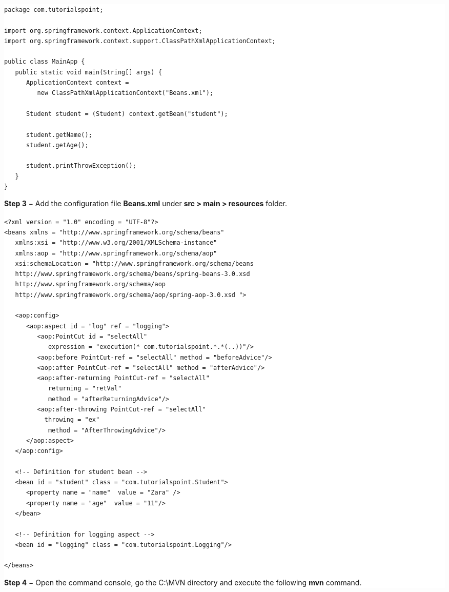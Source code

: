 ```
package com.tutorialspoint;

import org.springframework.context.ApplicationContext;
import org.springframework.context.support.ClassPathXmlApplicationContext;

public class MainApp {
   public static void main(String[] args) {
      ApplicationContext context = 
         new ClassPathXmlApplicationContext("Beans.xml");

      Student student = (Student) context.getBean("student");

      student.getName();
      student.getAge();
      
      student.printThrowException();
   }
}
```
**Step 3** − Add the configuration file **Beans.xml** under **src > main > resources** folder.

```
<?xml version = "1.0" encoding = "UTF-8"?>
<beans xmlns = "http://www.springframework.org/schema/beans"
   xmlns:xsi = "http://www.w3.org/2001/XMLSchema-instance" 
   xmlns:aop = "http://www.springframework.org/schema/aop"
   xsi:schemaLocation = "http://www.springframework.org/schema/beans
   http://www.springframework.org/schema/beans/spring-beans-3.0.xsd 
   http://www.springframework.org/schema/aop 
   http://www.springframework.org/schema/aop/spring-aop-3.0.xsd ">

   <aop:config>
      <aop:aspect id = "log" ref = "logging">
         <aop:PointCut id = "selectAll" 
            expression = "execution(* com.tutorialspoint.*.*(..))"/>
         <aop:before PointCut-ref = "selectAll" method = "beforeAdvice"/>
         <aop:after PointCut-ref = "selectAll" method = "afterAdvice"/>
         <aop:after-returning PointCut-ref = "selectAll" 
            returning = "retVal"
            method = "afterReturningAdvice"/>
         <aop:after-throwing PointCut-ref = "selectAll" 
           throwing = "ex"
            method = "AfterThrowingAdvice"/>
      </aop:aspect>
   </aop:config>

   <!-- Definition for student bean -->
   <bean id = "student" class = "com.tutorialspoint.Student">
      <property name = "name"  value = "Zara" />
      <property name = "age"  value = "11"/>      
   </bean>

   <!-- Definition for logging aspect -->
   <bean id = "logging" class = "com.tutorialspoint.Logging"/> 
      
</beans>
```
**Step 4** − Open the command console, go the C:\MVN directory and execute the following **mvn** command.

